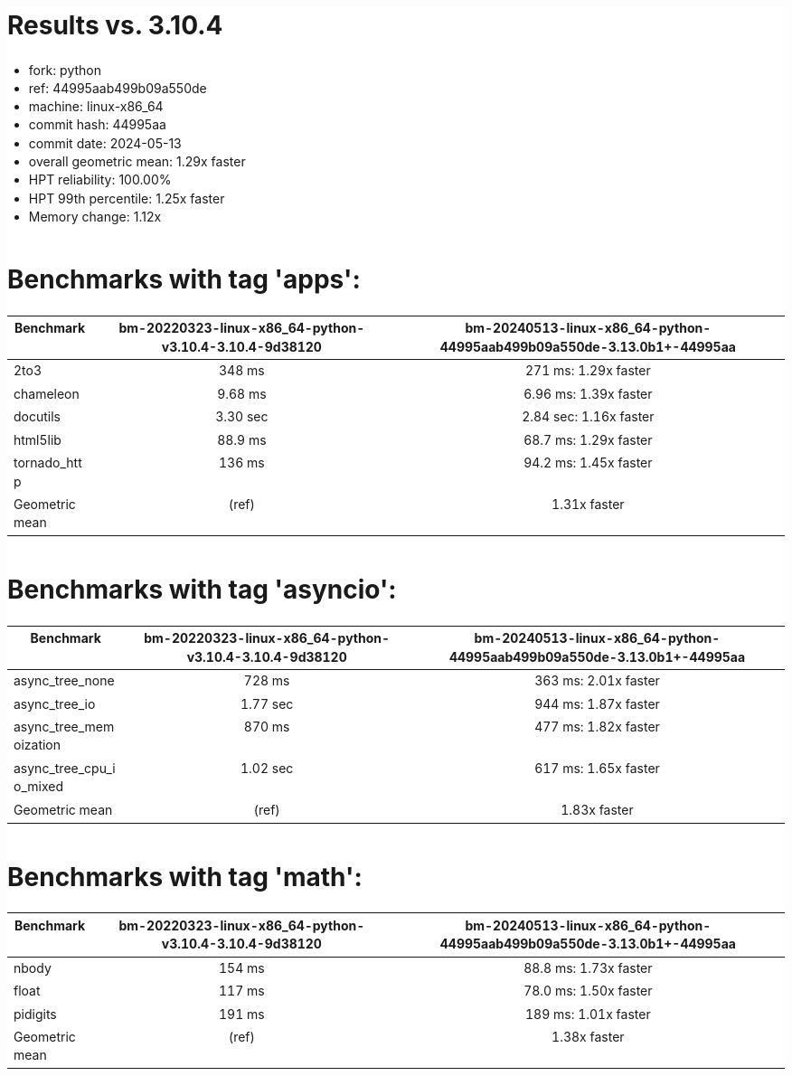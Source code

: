 # Results vs. 3.10.4

- fork: python
- ref: 44995aab499b09a550de
- machine: linux-x86_64
- commit hash: 44995aa
- commit date: 2024-05-13
- overall geometric mean: 1.29x faster
- HPT reliability: 100.00%
- HPT 99th percentile: 1.25x faster
- Memory change: 1.12x

Benchmarks with tag 'apps':
===========================

| Benchmark      | bm-20220323-linux-x86_64-python-v3.10.4-3.10.4-9d38120 | bm-20240513-linux-x86_64-python-44995aab499b09a550de-3.13.0b1+-44995aa |
|----------------|:------------------------------------------------------:|:----------------------------------------------------------------------:|
| 2to3           | 348 ms                                                 | 271 ms: 1.29x faster                                                   |
| chameleon      | 9.68 ms                                                | 6.96 ms: 1.39x faster                                                  |
| docutils       | 3.30 sec                                               | 2.84 sec: 1.16x faster                                                 |
| html5lib       | 88.9 ms                                                | 68.7 ms: 1.29x faster                                                  |
| tornado_http   | 136 ms                                                 | 94.2 ms: 1.45x faster                                                  |
| Geometric mean | (ref)                                                  | 1.31x faster                                                           |

Benchmarks with tag 'asyncio':
==============================

| Benchmark               | bm-20220323-linux-x86_64-python-v3.10.4-3.10.4-9d38120 | bm-20240513-linux-x86_64-python-44995aab499b09a550de-3.13.0b1+-44995aa |
|-------------------------|:------------------------------------------------------:|:----------------------------------------------------------------------:|
| async_tree_none         | 728 ms                                                 | 363 ms: 2.01x faster                                                   |
| async_tree_io           | 1.77 sec                                               | 944 ms: 1.87x faster                                                   |
| async_tree_memoization  | 870 ms                                                 | 477 ms: 1.82x faster                                                   |
| async_tree_cpu_io_mixed | 1.02 sec                                               | 617 ms: 1.65x faster                                                   |
| Geometric mean          | (ref)                                                  | 1.83x faster                                                           |

Benchmarks with tag 'math':
===========================

| Benchmark      | bm-20220323-linux-x86_64-python-v3.10.4-3.10.4-9d38120 | bm-20240513-linux-x86_64-python-44995aab499b09a550de-3.13.0b1+-44995aa |
|----------------|:------------------------------------------------------:|:----------------------------------------------------------------------:|
| nbody          | 154 ms                                                 | 88.8 ms: 1.73x faster                                                  |
| float          | 117 ms                                                 | 78.0 ms: 1.50x faster                                                  |
| pidigits       | 191 ms                                                 | 189 ms: 1.01x faster                                                   |
| Geometric mean | (ref)                                                  | 1.38x faster                                                           |
